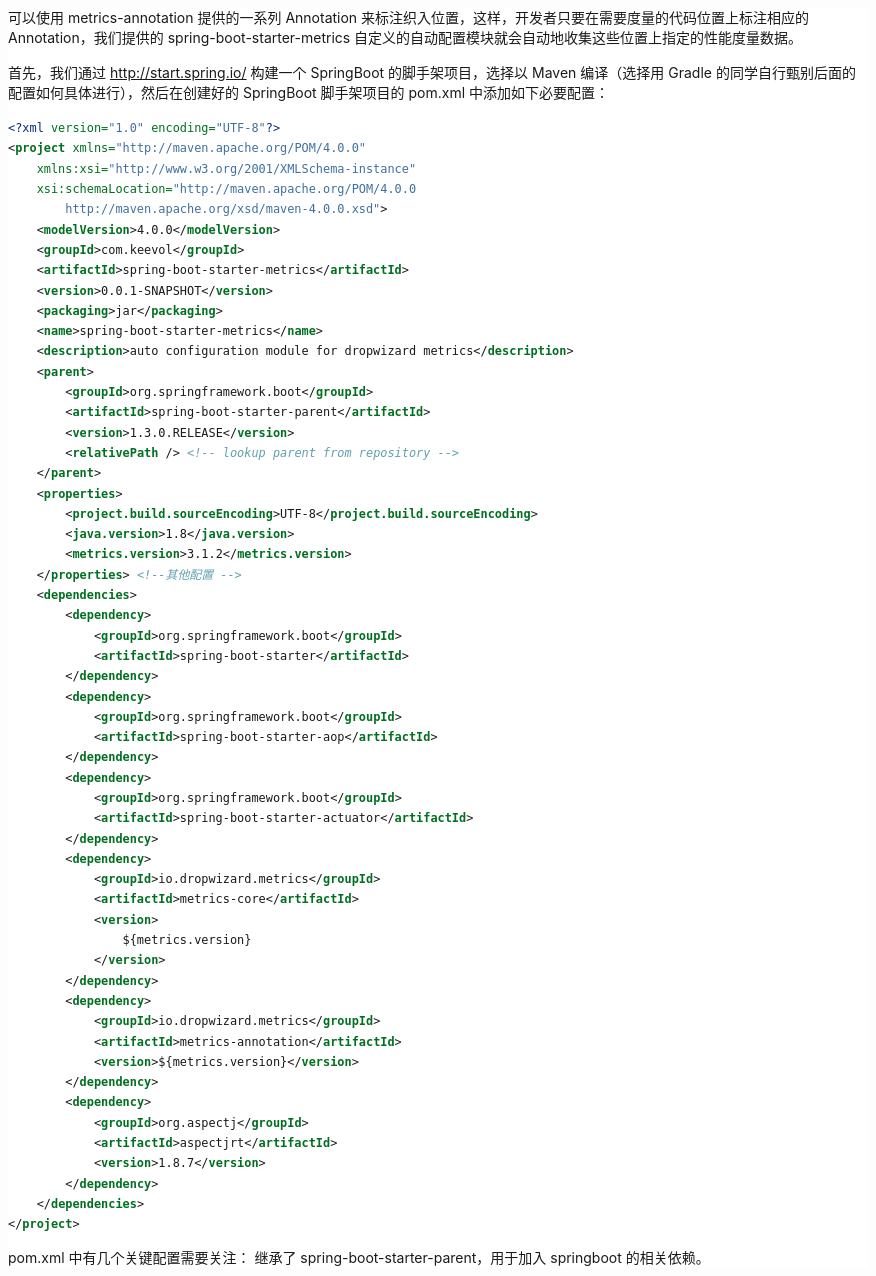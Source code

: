 可以使用 metrics-annotation 提供的一系列 Annotation 来标注织入位置，这样，开发者只要在需要度量的代码位置上标注相应的 Annotation，我们提供的 spring-boot-starter-metrics 自定义的自动配置模块就会自动地收集这些位置上指定的性能度量数据。

首先，我们通过 http://start.spring.io/ 构建一个 SpringBoot 的脚手架项目，选择以 Maven 编译（选择用 Gradle 的同学自行甄别后面的配置如何具体进行），然后在创建好的 SpringBoot 脚手架项目的 pom.xml 中添加如下必要配置：
```xml
<?xml version="1.0" encoding="UTF-8"?>
<project xmlns="http://maven.apache.org/POM/4.0.0"
    xmlns:xsi="http://www.w3.org/2001/XMLSchema-instance"
    xsi:schemaLocation="http://maven.apache.org/POM/4.0.0
        http://maven.apache.org/xsd/maven-4.0.0.xsd">
    <modelVersion>4.0.0</modelVersion>
    <groupId>com.keevol</groupId>
    <artifactId>spring-boot-starter-metrics</artifactId>
    <version>0.0.1-SNAPSHOT</version>
    <packaging>jar</packaging>
    <name>spring-boot-starter-metrics</name>
    <description>auto configuration module for dropwizard metrics</description>
    <parent>
        <groupId>org.springframework.boot</groupId>
        <artifactId>spring-boot-starter-parent</artifactId>
        <version>1.3.0.RELEASE</version>
        <relativePath /> <!-- lookup parent from repository -->
    </parent>
    <properties>
        <project.build.sourceEncoding>UTF-8</project.build.sourceEncoding>
        <java.version>1.8</java.version>
        <metrics.version>3.1.2</metrics.version>
    </properties> <!--其他配置 -->
    <dependencies>
        <dependency>
            <groupId>org.springframework.boot</groupId>
            <artifactId>spring-boot-starter</artifactId>
        </dependency>
        <dependency>
            <groupId>org.springframework.boot</groupId>
            <artifactId>spring-boot-starter-aop</artifactId>
        </dependency>
        <dependency>
            <groupId>org.springframework.boot</groupId>
            <artifactId>spring-boot-starter-actuator</artifactId>
        </dependency>
        <dependency>
            <groupId>io.dropwizard.metrics</groupId>
            <artifactId>metrics-core</artifactId>
            <version>
                ${metrics.version}
            </version>
        </dependency>
        <dependency>
            <groupId>io.dropwizard.metrics</groupId>
            <artifactId>metrics-annotation</artifactId>
            <version>${metrics.version}</version>
        </dependency>
        <dependency>
            <groupId>org.aspectj</groupId>
            <artifactId>aspectjrt</artifactId>
            <version>1.8.7</version>
        </dependency>
    </dependencies>
</project>
```
pom.xml 中有几个关键配置需要关注：
继承了 spring-boot-starter-parent，用于加入 springboot 的相关依赖。
